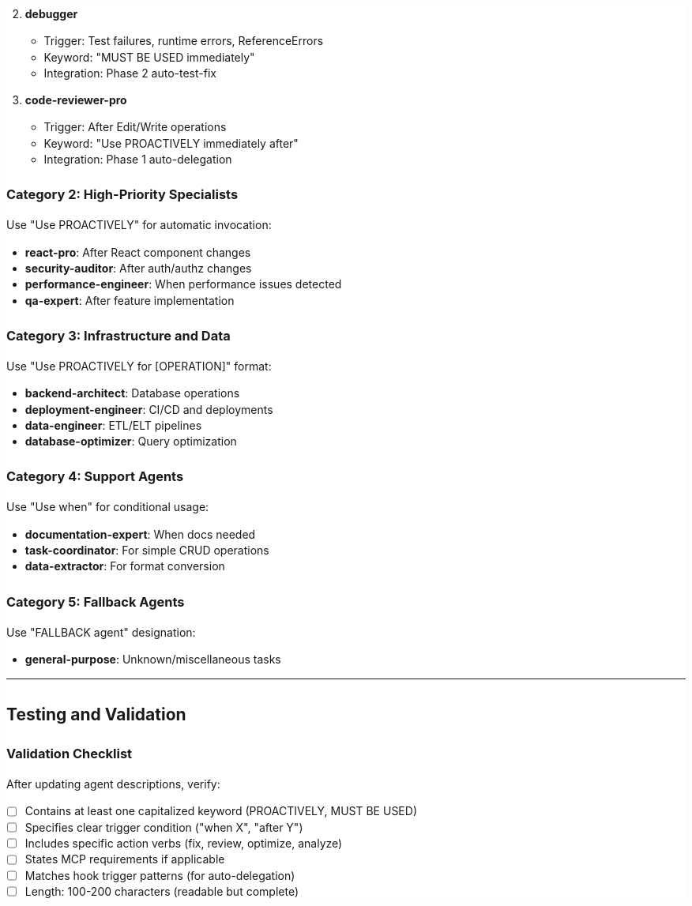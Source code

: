 2. **debugger**
   - Trigger: Test failures, runtime errors, ReferenceErrors
   - Keyword: "MUST BE USED immediately"
   - Integration: Phase 2 auto-test-fix

3. **code-reviewer-pro**
   - Trigger: After Edit/Write operations
   - Keyword: "Use PROACTIVELY immediately after"
   - Integration: Phase 1 auto-delegation

### Category 2: High-Priority Specialists

Use "Use PROACTIVELY" for automatic invocation:

- **react-pro**: After React component changes
- **security-auditor**: After auth/authz changes
- **performance-engineer**: When performance issues detected
- **qa-expert**: After feature implementation

### Category 3: Infrastructure and Data

Use "Use PROACTIVELY for [OPERATION]" format:

- **backend-architect**: Database operations
- **deployment-engineer**: CI/CD and deployments
- **data-engineer**: ETL/ELT pipelines
- **database-optimizer**: Query optimization

### Category 4: Support Agents

Use "Use when" for conditional usage:

- **documentation-expert**: When docs needed
- **task-coordinator**: For simple CRUD operations
- **data-extractor**: For format conversion

### Category 5: Fallback Agents

Use "FALLBACK agent" designation:

- **general-purpose**: Unknown/miscellaneous tasks

---

## Testing and Validation

### Validation Checklist

After updating agent descriptions, verify:

- [ ] Contains at least one capitalized keyword (PROACTIVELY, MUST BE USED)
- [ ] Specifies clear trigger condition ("when X", "after Y")
- [ ] Includes specific action verbs (fix, review, optimize, analyze)
- [ ] States MCP requirements if applicable
- [ ] Matches hook trigger patterns (for auto-delegation)
- [ ] Length: 100-200 characters (readable but complete)
